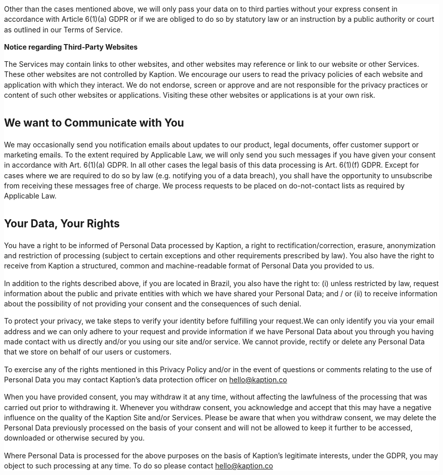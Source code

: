   Other than the cases mentioned above, we will only pass your data on to third parties without your express consent in accordance with Article 6(1)(a) GDPR or if we are obliged to do so by statutory law or an instruction by a public authority or court as outlined in our Terms of Service.

**Notice regarding Third-Party Websites**

The Services may contain links to other websites, and other websites may reference or link to our website or other Services. These other websites are not controlled by Kaption. We encourage our users to read the privacy policies of each website and application with which they interact. We do not endorse, screen or approve and are not responsible for the privacy practices or content of such other websites or applications. Visiting these other websites or applications is at your own risk.

## We want to Communicate with You

We may occasionally send you notification emails about updates to our product, legal documents, offer customer support or marketing emails. To the extent required by Applicable Law, we will only send you such messages if you have given your consent in accordance with Art. 6(1)(a) GDPR. In all other cases the legal basis of this data processing is Art. 6(1)(f) GDPR. Except for cases where we are required to do so by law (e.g. notifying you of a data breach), you shall have the opportunity to unsubscribe from receiving these messages free of charge. We process requests to be placed on do-not-contact lists as required by Applicable Law.

## Your Data, Your Rights

You have a right to be informed of Personal Data processed by Kaption, a right to rectification/correction, erasure, anonymization and restriction of processing (subject to certain exceptions and other requirements prescribed by law). You also have the right to receive from Kaption a structured, common and machine-readable format of Personal Data you provided to us.

In addition to the rights described above, if you are located in Brazil, you also have the right to: (i) unless restricted by law, request information about the public and private entities with which we have shared your Personal Data; and / or (ii) to receive information about the possibility of not providing your consent and the consequences of such denial.

To protect your privacy, we take steps to verify your identity before fulfilling your request.We can only identify you via your email address and we can only adhere to your request and provide information if we have Personal Data about you through you having made contact with us directly and/or you using our site and/or service. We cannot provide, rectify or delete any Personal Data that we store on behalf of our users or customers.

To exercise any of the rights mentioned in this Privacy Policy and/or in the event of questions or comments relating to the use of Personal Data you may contact Kaption’s data protection officer on [hello@kaption.co](mailto:hello@kaption.co)

When you have provided consent, you may withdraw it at any time, without affecting the lawfulness of the processing that was carried out prior to withdrawing it. Whenever you withdraw consent, you acknowledge and accept that this may have a negative influence on the quality of the Kaption Site and/or Services. Please be aware that when you withdraw consent, we may delete the Personal Data previously processed on the basis of your consent and will not be allowed to keep it further to be accessed, downloaded or otherwise secured by you.

Where Personal Data is processed for the above purposes on the basis of Kaption’s legitimate interests, under the GDPR, you may object to such processing at any time. To do so please contact
[hello@kaption.co](mailto:hello@kaption.co)
